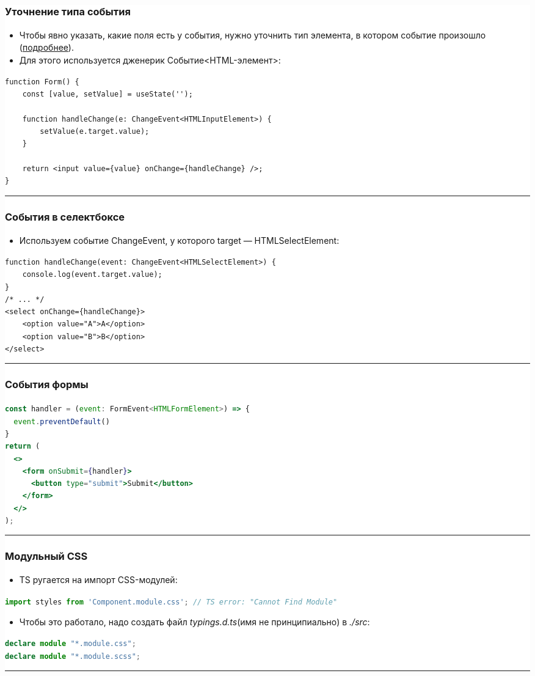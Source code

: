 ### Уточнение типа события
* Чтобы явно указать, какие поля есть у события, нужно уточнить тип элемента,
  в котором событие произошло ([подробнее](https://fettblog.eu/typescript-react/events/)).
* Для этого используется дженерик Событие<HTML-элемент>:
```tsx
function Form() {
    const [value, setValue] = useState('');

    function handleChange(e: ChangeEvent<HTMLInputElement>) {
        setValue(e.target.value);
    }
 
    return <input value={value} onChange={handleChange} />;
}
```

---

### События в селектбоксе
* Используем событие ChangeEvent, у которого target &mdash; HTMLSelectElement:
```tsx
function handleChange(event: ChangeEvent<HTMLSelectElement>) {
    console.log(event.target.value);
}
/* ... */
<select onChange={handleChange}>
    <option value="A">A</option>
    <option value="B">B</option>
</select>
```
---

### События формы
```jsx
const handler = (event: FormEvent<HTMLFormElement>) => {
  event.preventDefault()
}
return (
  <>
    <form onSubmit={handler}>
      <button type="submit">Submit</button>
    </form>
  </>
);
```
---

### Модульный CSS
* TS ругается на импорт CSS-модулей:
```ts
import styles from 'Component.module.css'; // TS error: "Cannot Find Module"
```
* Чтобы это работало, надо создать файл _typings.d.ts_(имя не принципиально) в _./src_:
```ts
declare module "*.module.css";
declare module "*.module.scss";
```

---
